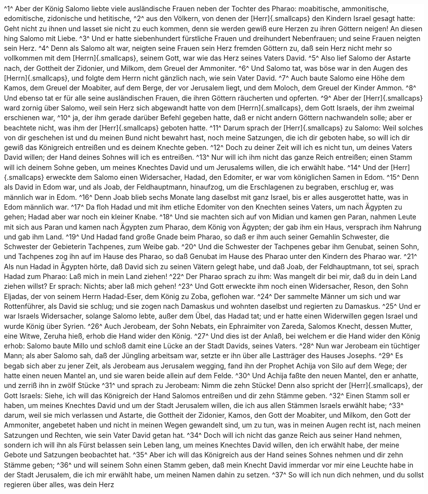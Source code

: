^1^ Aber der König Salomo liebte viele ausländische Frauen neben der Tochter des Pharao: moabitische, ammonitische, edomitische, zidonische und hetitische, ^2^ aus den Völkern, von denen der [Herr]{.smallcaps} den Kindern Israel gesagt hatte: Geht nicht zu ihnen und lasset sie nicht zu euch kommen, denn sie werden gewiß eure Herzen zu ihren Göttern neigen! An diesen hing Salomo mit Liebe. ^3^ Und er hatte siebenhundert fürstliche Frauen und dreihundert Nebenfrauen; und seine Frauen neigten sein Herz. ^4^ Denn als Salomo alt war, neigten seine Frauen sein Herz fremden Göttern zu, daß sein Herz nicht mehr so vollkommen mit dem [Herrn]{.smallcaps}, seinem Gott, war wie das Herz seines Vaters David. ^5^ Also lief Salomo der Astarte nach, der Gottheit der Zidonier, und Milkom, dem Greuel der Ammoniter. ^6^ Und Salomo tat, was böse war in den Augen des [Herrn]{.smallcaps}, und folgte dem Herrn nicht gänzlich nach, wie sein Vater David. ^7^ Auch baute Salomo eine Höhe dem Kamos, dem Greuel der Moabiter, auf dem Berge, der vor Jerusalem liegt, und dem Moloch, dem Greuel der Kinder Ammon. ^8^ Und ebenso tat er für alle seine ausländischen Frauen, die ihren Göttern räucherten und opferten. ^9^ Aber der [Herr]{.smallcaps} ward zornig über Salomo, weil sein Herz sich abgewandt hatte von dem [Herrn]{.smallcaps}, dem Gott Israels, der ihm zweimal erschienen war, ^10^ ja, der ihm gerade darüber Befehl gegeben hatte, daß er nicht andern Göttern nachwandeln solle; aber er beachtete nicht, was ihm der [Herr]{.smallcaps} geboten hatte. ^11^ Darum sprach der [Herr]{.smallcaps} zu Salomo: Weil solches von dir geschehen ist und du meinen Bund nicht bewahrt hast, noch meine Satzungen, die ich dir geboten habe, so will ich dir gewiß das Königreich entreißen und es deinem Knechte geben. ^12^ Doch zu deiner Zeit will ich es nicht tun, um deines Vaters David willen; der Hand deines Sohnes will ich es entreißen. ^13^ Nur will ich ihm nicht das ganze Reich entreißen; einen Stamm will ich deinem Sohne geben, um meines Knechtes David und um Jerusalems willen, die ich erwählt habe. ^14^ Und der [Herr]{.smallcaps} erweckte dem Salomo einen Widersacher, Hadad, den Edomiter, er war vom königlichen Samen in Edom. ^15^ Denn als David in Edom war, und als Joab, der Feldhauptmann, hinaufzog, um die Erschlagenen zu begraben, erschlug er, was männlich war in Edom. ^16^ Denn Joab blieb sechs Monate lang daselbst mit ganz Israel, bis er alles ausgerottet hatte, was in Edom männlich war. ^17^ Da floh Hadad und mit ihm etliche Edomiter von den Knechten seines Vaters, um nach Ägypten zu gehen; Hadad aber war noch ein kleiner Knabe. ^18^ Und sie machten sich auf von Midian und kamen gen Paran, nahmen Leute mit sich aus Paran und kamen nach Ägypten zum Pharao, dem König von Ägypten; der gab ihm ein Haus, versprach ihm Nahrung und gab ihm Land. ^19^ Und Hadad fand große Gnade beim Pharao, so daß er ihm auch seiner Gemahlin Schwester, die Schwester der Gebieterin Tachpenes, zum Weibe gab. ^20^ Und die Schwester der Tachpenes gebar ihm Genubat, seinen Sohn, und Tachpenes zog ihn auf im Hause des Pharao, so daß Genubat im Hause des Pharao unter den Kindern des Pharao war. ^21^ Als nun Hadad in Ägypten hörte, daß David sich zu seinen Vätern gelegt habe, und daß Joab, der Feldhauptmann, tot sei, sprach Hadad zum Pharao: Laß mich in mein Land ziehen! ^22^ Der Pharao sprach zu ihm: Was mangelt dir bei mir, daß du in dein Land ziehen willst? Er sprach: Nichts; aber laß mich gehen! ^23^ Und Gott erweckte ihm noch einen Widersacher, Reson, den Sohn Eljadas, der von seinem Herrn Hadad-Eser, dem König zu Zoba, geflohen war. ^24^ Der sammelte Männer um sich und war Rottenführer, als David sie schlug; und sie zogen nach Damaskus und wohnten daselbst und regierten zu Damaskus. ^25^ Und er war Israels Widersacher, solange Salomo lebte, außer dem Übel, das Hadad tat; und er hatte einen Widerwillen gegen Israel und wurde König über Syrien. ^26^ Auch Jerobeam, der Sohn Nebats, ein Ephraimiter von Zareda, Salomos Knecht, dessen Mutter, eine Witwe, Zeruha hieß, erhob die Hand wider den König. ^27^ Und dies ist der Anlaß, bei welchem er die Hand wider den König erhob: Salomo baute Millo und schloß damit eine Lücke an der Stadt Davids, seines Vaters. ^28^ Nun war Jerobeam ein tüchtiger Mann; als aber Salomo sah, daß der Jüngling arbeitsam war, setzte er ihn über alle Lastträger des Hauses Josephs. ^29^ Es begab sich aber zu jener Zeit, als Jerobeam aus Jerusalem wegging, fand ihn der Prophet Achija von Silo auf dem Wege; der hatte einen neuen Mantel an, und sie waren beide allein auf dem Felde. ^30^ Und Achija faßte den neuen Mantel, den er anhatte, und zerriß ihn in zwölf Stücke ^31^ und sprach zu Jerobeam: Nimm die zehn Stücke! Denn also spricht der [Herr]{.smallcaps}, der Gott Israels: Siehe, ich will das Königreich der Hand Salomos entreißen und dir zehn Stämme geben. ^32^ Einen Stamm soll er haben, um meines Knechtes David und um der Stadt Jerusalem willen, die ich aus allen Stämmen Israels erwählt habe; ^33^ darum, weil sie mich verlassen und Astarte, die Gottheit der Zidonier, Kamos, den Gott der Moabiter, und Milkom, den Gott der Ammoniter, angebetet haben und nicht in meinen Wegen gewandelt sind, um zu tun, was in meinen Augen recht ist, nach meinen Satzungen und Rechten, wie sein Vater David getan hat. ^34^ Doch will ich nicht das ganze Reich aus seiner Hand nehmen, sondern ich will ihn als Fürst belassen sein Leben lang, um meines Knechtes David willen, den ich erwählt habe, der meine Gebote und Satzungen beobachtet hat. ^35^ Aber ich will das Königreich aus der Hand seines Sohnes nehmen und dir zehn Stämme geben; ^36^ und will seinem Sohn einen Stamm geben, daß mein Knecht David immerdar vor mir eine Leuchte habe in der Stadt Jerusalem, die ich mir erwählt habe, um meinen Namen dahin zu setzen. ^37^ So will ich nun dich nehmen, und du sollst regieren über alles, was dein Herz